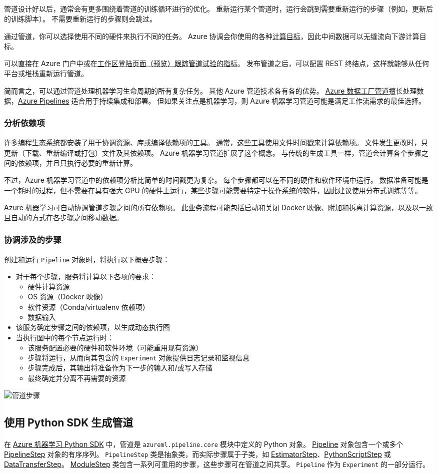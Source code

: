 管道设计好以后，通常会有更多围绕着管道的训练循环进行的优化。 重新运行某个管道时，运行会跳到需要重新运行的步骤（例如，更新后的训练脚本）。 不需要重新运行的步骤则会跳过。 

通过管道，你可以选择使用不同的硬件来执行不同的任务。 Azure 协调会你使用的各种[计算目标](concept-azure-machine-learning-architecture.md)，因此中间数据可以无缝流向下游计算目标。

可以直接在 Azure 门户中或在[工作区登陆页面（预览）](https://studio.ml.azure.cn)[跟踪管道试验的指标](/machine-learning/how-to-track-experiments)。 发布管道之后，可以配置 REST 终结点，这样就能够从任何平台或堆栈重新运行管道。

简而言之，可以通过管道处理机器学习生命周期的所有复杂任务。 其他 Azure 管道技术各有各的优势。 [Azure 数据工厂管道](../data-factory/concepts-pipelines-activities.md)擅长处理数据，[Azure Pipelines](https://azure.microsoft.com/services/devops/pipelines/) 适合用于持续集成和部署。 但如果关注点是机器学习，则 Azure 机器学习管道可能是满足工作流需求的最佳选择。 

### <a name="analyzing-dependencies"></a>分析依赖项

许多编程生态系统都安装了用于协调资源、库或编译依赖项的工具。 通常，这些工具使用文件时间戳来计算依赖项。 文件发生更改时，只更新（下载、重新编译或打包）文件及其依赖项。 Azure 机器学习管道扩展了这个概念。 与传统的生成工具一样，管道会计算各个步骤之间的依赖项，并且只执行必要的重新计算。 

不过，Azure 机器学习管道中的依赖项分析比简单的时间戳更为复杂。 每个步骤都可以在不同的硬件和软件环境中运行。 数据准备可能是一个耗时的过程，但不需要在具有强大 GPU 的硬件上运行，某些步骤可能需要特定于操作系统的软件，因此建议使用分布式训练等等。 

Azure 机器学习可自动协调管道步骤之间的所有依赖项。 此业务流程可能包括启动和关闭 Docker 映像、附加和拆离计算资源，以及以一致且自动的方式在各步骤之间移动数据。

### <a name="coordinating-the-steps-involved"></a>协调涉及的步骤

创建和运行 `Pipeline` 对象时，将执行以下概要步骤：

+ 对于每个步骤，服务将计算以下各项的要求：
    + 硬件计算资源
    + OS 资源（Docker 映像）
    + 软件资源（Conda/virtualenv 依赖项）
    + 数据输入 
+ 该服务确定步骤之间的依赖项，以生成动态执行图
+ 当执行图中的每个节点运行时：
    + 该服务配置必要的硬件和软件环境（可能重用现有资源）
    + 步骤将运行，从而向其包含的 `Experiment` 对象提供日志记录和监视信息
    + 步骤完成后，其输出将准备作为下一步的输入和/或写入存储
    + 最终确定并分离不再需要的资源

![管道步骤](./media/concept-ml-pipelines/run_an_experiment_as_a_pipeline.png)

## <a name="building-pipelines-with-the-python-sdk"></a>使用 Python SDK 生成管道

在 [Azure 机器学习 Python SDK](https://docs.microsoft.com/python/api/overview/azure/ml/install?preserve-view=true&view=azure-ml-py) 中，管道是 `azureml.pipeline.core` 模块中定义的 Python 对象。 [Pipeline](https://docs.microsoft.com/python/api/azureml-pipeline-core/azureml.pipeline.core.pipeline%28class%29?preserve-view=true&view=azure-ml-py) 对象包含一个或多个 [PipelineStep](https://docs.microsoft.com/python/api/azureml-pipeline-core/azureml.pipeline.core.builder.pipelinestep?preserve-view=true&view=azure-ml-py) 对象的有序序列。 `PipelineStep` 类是抽象类，而实际步骤属于子类，如 [EstimatorStep](https://docs.microsoft.com/python/api/azureml-pipeline-steps/azureml.pipeline.steps.estimatorstep?preserve-view=true&view=azure-ml-py)、[PythonScriptStep](https://docs.microsoft.com/python/api/azureml-pipeline-steps/azureml.pipeline.steps.pythonscriptstep?preserve-view=true&view=azure-ml-py) 或 [DataTransferStep](https://docs.microsoft.com/python/api/azureml-pipeline-steps/azureml.pipeline.steps.datatransferstep?preserve-view=true&view=azure-ml-py)。 [ModuleStep](https://docs.microsoft.com/python/api/azureml-pipeline-steps/azureml.pipeline.steps.modulestep?preserve-view=true&view=azure-ml-py) 类包含一系列可重用的步骤，这些步骤可在管道之间共享。 `Pipeline` 作为 `Experiment` 的一部分运行。
